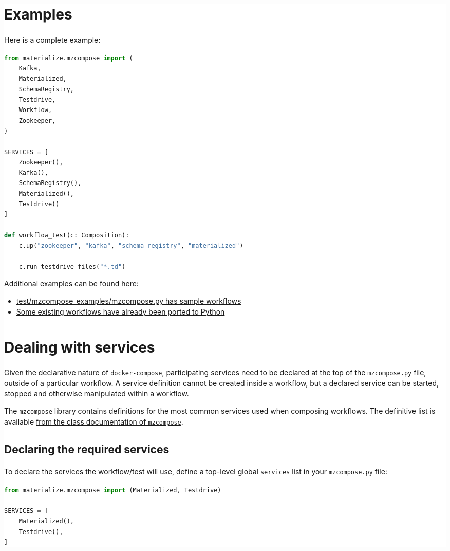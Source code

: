 # Examples

Here is a complete example:

```python
from materialize.mzcompose import (
    Kafka,
    Materialized,
    SchemaRegistry,
    Testdrive,
    Workflow,
    Zookeeper,
)

SERVICES = [
    Zookeeper(),
    Kafka(),
    SchemaRegistry(),
    Materialized(),
    Testdrive()
]

def workflow_test(c: Composition):
    c.up("zookeeper", "kafka", "schema-registry", "materialized")

    c.run_testdrive_files("*.td")
```

Additional examples can be found here:
* [test/mzcompose_examples/mzcompose.py has sample workflows](https://github.com/MaterializeInc/materialize/blob/main/test/mzcompose_examples/mzcompose.py)
* [Some existing workflows have already been ported to Python](https://github.com/MaterializeInc/materialize/search?q=mzcompose.py&type=code)

# Dealing with services

Given the declarative nature of `docker-compose`, participating services need to be declared at the top of the `mzcompose.py` file, outside of a particular workflow. A service definition cannot be created inside a workflow, but a declared service can be started, stopped and otherwise manipulated within a workflow.

The `mzcompose` library contains definitions for the most common services used when composing workflows. The definitive list is available [from the class documentation of `mzcompose`](https://dev.materialize.com/api/python/materialize/mzcompose/index.html#materialize.mzcompose.Service).

## Declaring the required services

To declare the services the workflow/test will use, define a top-level global `services` list in your `mzcompose.py` file:

```python
from materialize.mzcompose import (Materialized, Testdrive)

SERVICES = [
    Materialized(),
    Testdrive(),
]
```
